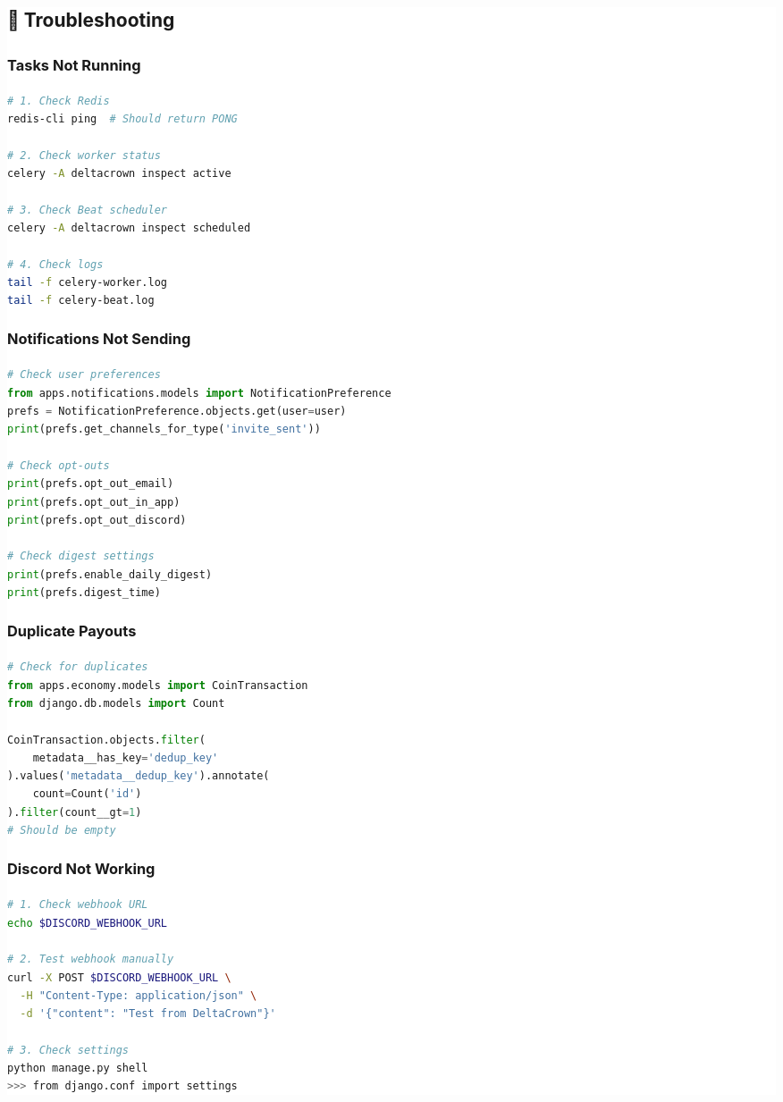 
## 🔧 Troubleshooting

### Tasks Not Running
```bash
# 1. Check Redis
redis-cli ping  # Should return PONG

# 2. Check worker status
celery -A deltacrown inspect active

# 3. Check Beat scheduler
celery -A deltacrown inspect scheduled

# 4. Check logs
tail -f celery-worker.log
tail -f celery-beat.log
```

### Notifications Not Sending
```python
# Check user preferences
from apps.notifications.models import NotificationPreference
prefs = NotificationPreference.objects.get(user=user)
print(prefs.get_channels_for_type('invite_sent'))

# Check opt-outs
print(prefs.opt_out_email)
print(prefs.opt_out_in_app)
print(prefs.opt_out_discord)

# Check digest settings
print(prefs.enable_daily_digest)
print(prefs.digest_time)
```

### Duplicate Payouts
```python
# Check for duplicates
from apps.economy.models import CoinTransaction
from django.db.models import Count

CoinTransaction.objects.filter(
    metadata__has_key='dedup_key'
).values('metadata__dedup_key').annotate(
    count=Count('id')
).filter(count__gt=1)
# Should be empty
```

### Discord Not Working
```bash
# 1. Check webhook URL
echo $DISCORD_WEBHOOK_URL

# 2. Test webhook manually
curl -X POST $DISCORD_WEBHOOK_URL \
  -H "Content-Type: application/json" \
  -d '{"content": "Test from DeltaCrown"}'

# 3. Check settings
python manage.py shell
>>> from django.conf import settings
```